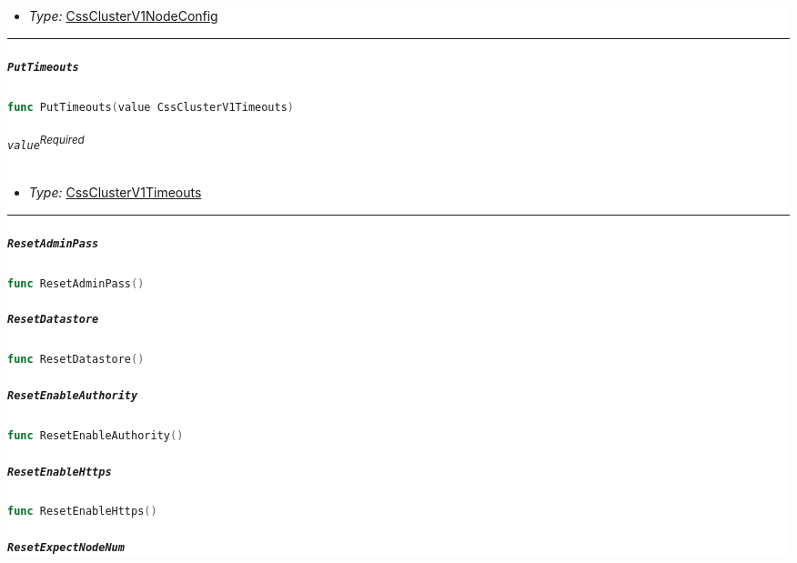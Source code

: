 - *Type:* <a href="#@cdktf/provider-opentelekomcloud.cssClusterV1.CssClusterV1NodeConfig">CssClusterV1NodeConfig</a>

---

##### `PutTimeouts` <a name="PutTimeouts" id="@cdktf/provider-opentelekomcloud.cssClusterV1.CssClusterV1.putTimeouts"></a>

```go
func PutTimeouts(value CssClusterV1Timeouts)
```

###### `value`<sup>Required</sup> <a name="value" id="@cdktf/provider-opentelekomcloud.cssClusterV1.CssClusterV1.putTimeouts.parameter.value"></a>

- *Type:* <a href="#@cdktf/provider-opentelekomcloud.cssClusterV1.CssClusterV1Timeouts">CssClusterV1Timeouts</a>

---

##### `ResetAdminPass` <a name="ResetAdminPass" id="@cdktf/provider-opentelekomcloud.cssClusterV1.CssClusterV1.resetAdminPass"></a>

```go
func ResetAdminPass()
```

##### `ResetDatastore` <a name="ResetDatastore" id="@cdktf/provider-opentelekomcloud.cssClusterV1.CssClusterV1.resetDatastore"></a>

```go
func ResetDatastore()
```

##### `ResetEnableAuthority` <a name="ResetEnableAuthority" id="@cdktf/provider-opentelekomcloud.cssClusterV1.CssClusterV1.resetEnableAuthority"></a>

```go
func ResetEnableAuthority()
```

##### `ResetEnableHttps` <a name="ResetEnableHttps" id="@cdktf/provider-opentelekomcloud.cssClusterV1.CssClusterV1.resetEnableHttps"></a>

```go
func ResetEnableHttps()
```

##### `ResetExpectNodeNum` <a name="ResetExpectNodeNum" id="@cdktf/provider-opentelekomcloud.cssClusterV1.CssClusterV1.resetExpectNodeNum"></a>
